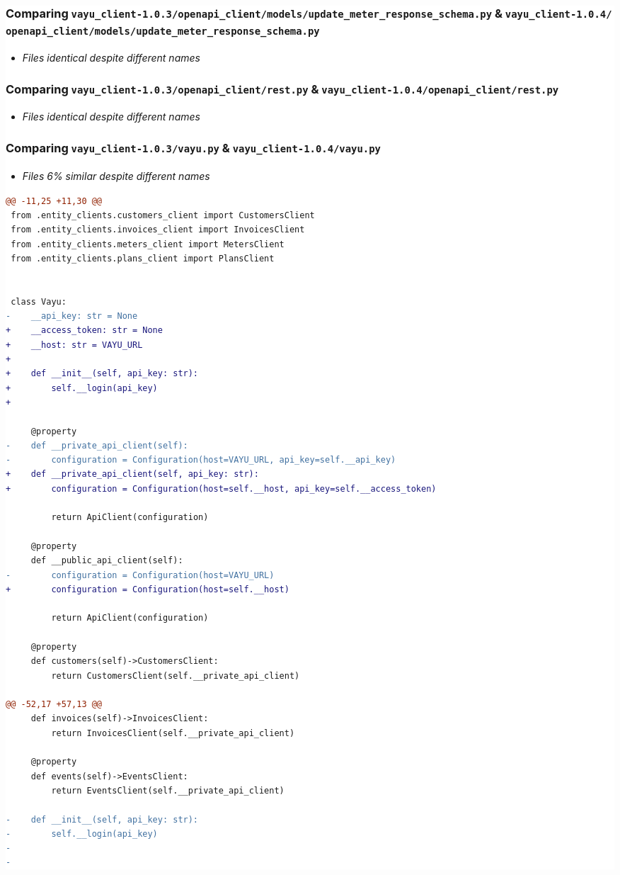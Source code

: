 ### Comparing `vayu_client-1.0.3/openapi_client/models/update_meter_response_schema.py` & `vayu_client-1.0.4/openapi_client/models/update_meter_response_schema.py`

 * *Files identical despite different names*

### Comparing `vayu_client-1.0.3/openapi_client/rest.py` & `vayu_client-1.0.4/openapi_client/rest.py`

 * *Files identical despite different names*

### Comparing `vayu_client-1.0.3/vayu.py` & `vayu_client-1.0.4/vayu.py`

 * *Files 6% similar despite different names*

```diff
@@ -11,25 +11,30 @@
 from .entity_clients.customers_client import CustomersClient
 from .entity_clients.invoices_client import InvoicesClient
 from .entity_clients.meters_client import MetersClient
 from .entity_clients.plans_client import PlansClient
 
 
 class Vayu:
-    __api_key: str = None
+    __access_token: str = None
+    __host: str = VAYU_URL
+
+    def __init__(self, api_key: str):
+        self.__login(api_key)
+    
 
     @property
-    def __private_api_client(self):
-        configuration = Configuration(host=VAYU_URL, api_key=self.__api_key)
+    def __private_api_client(self, api_key: str):
+        configuration = Configuration(host=self.__host, api_key=self.__access_token)
         
         return ApiClient(configuration)
 
     @property
     def __public_api_client(self):
-        configuration = Configuration(host=VAYU_URL)
+        configuration = Configuration(host=self.__host)
         
         return ApiClient(configuration)
 
     @property
     def customers(self)->CustomersClient:
         return CustomersClient(self.__private_api_client)
 
@@ -52,17 +57,13 @@
     def invoices(self)->InvoicesClient:
         return InvoicesClient(self.__private_api_client)
 
     @property
     def events(self)->EventsClient:
         return EventsClient(self.__private_api_client)
 
-    def __init__(self, api_key: str):
-        self.__login(api_key)
-    
-
```